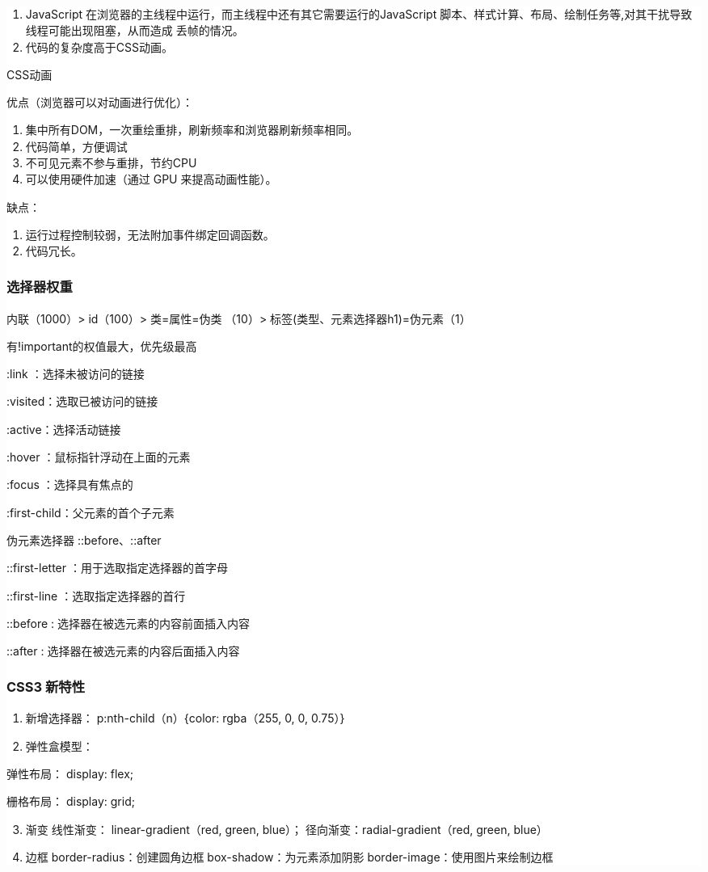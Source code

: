 1. JavaScript 在浏览器的主线程中运⾏，⽽主线程中还有其它需要运⾏的JavaScript 脚本、样式计算、布局、绘制任务等,对其⼲扰导致线程可能出现阻塞，从⽽造成 丢帧的情况。 
2. 代码的复杂度⾼于CSS动画。 

CSS动画 

优点（浏览器可以对动画进⾏优化）： 

1. 集中所有DOM，⼀次重绘重排，刷新频率和浏览器刷新频率相同。 
2. 代码简单，⽅便调试 
3. 不可见元素不参与重排，节约CPU 
4. 可以使⽤硬件加速（通过 GPU 来提⾼动画性能）。 

缺点： 

1. 运⾏过程控制较弱，⽆法附加事件绑定回调函数。 
2. 代码冗长。





### 选择器权重

内联（1000）> id（100）> 类=属性=伪类 （10）> 标签(类型、元素选择器h1)=伪元素（1）

有!important的权值最⼤，优先级最⾼

:link ：选择未被访问的链接 

:visited：选取已被访问的链接 

:active：选择活动链接 

:hover ：⿏标指针浮动在上⾯的元素 

:focus ：选择具有焦点的 

:first-child：⽗元素的⾸个⼦元素

伪元素选择器 ::before、::after 

::first-letter ：⽤于选取指定选择器的⾸字母

 ::first-line ：选取指定选择器的⾸⾏

 ::before : 选择器在被选元素的内容前⾯插⼊内容 

::after : 选择器在被选元素的内容后⾯插⼊内容



### CSS3 新特性 

1. 新增选择器： p:nth-child（n）{color: rgba（255, 0, 0, 0.75）} 

2.  弹性盒模型： 

   弹性布局： display: flex;

   栅格布局： display: grid; 

3. 渐变 线性渐变： linear-gradient（red, green, blue）； 径向渐变：radial-gradient（red, green, blue） 

4. 边框 border-radius：创建圆⾓边框 box-shadow：为元素添加阴影 border-image：使⽤图⽚来绘制边框 
